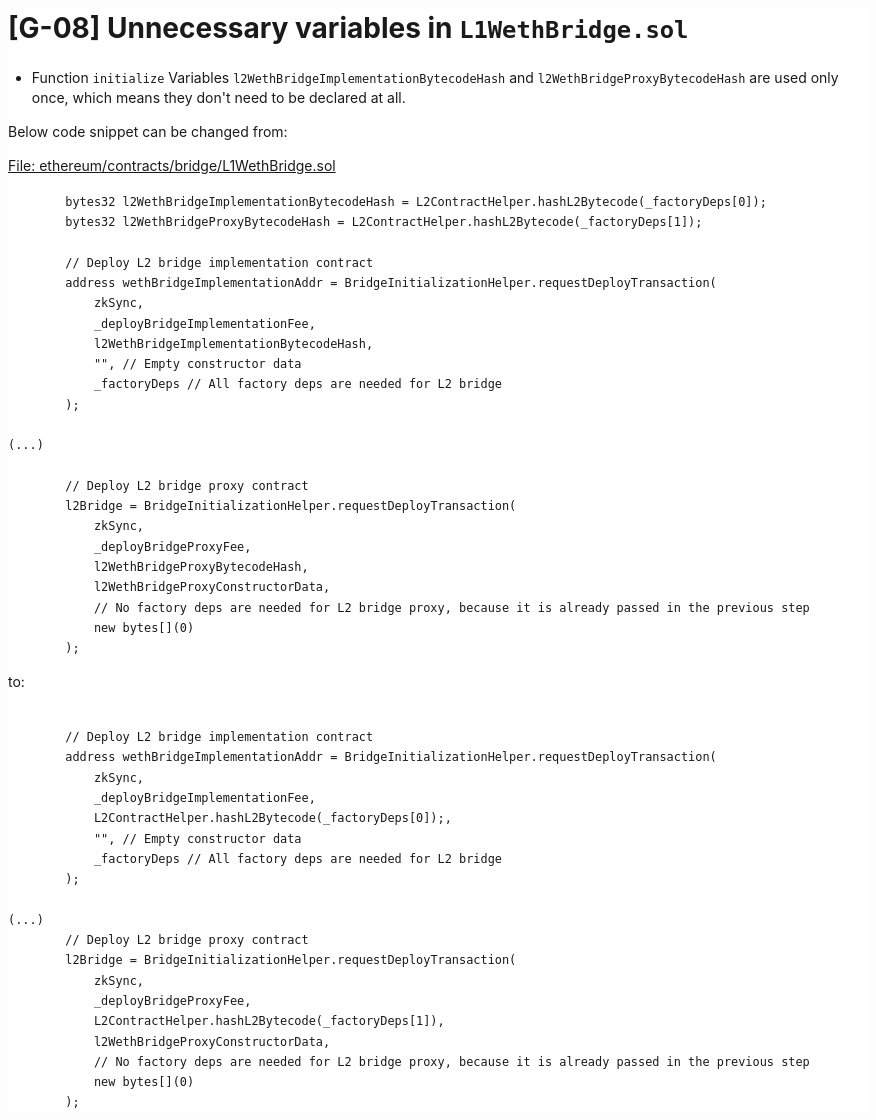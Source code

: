 

# [G-08] Unnecessary variables in `L1WethBridge.sol`

* Function `initialize`
Variables `l2WethBridgeImplementationBytecodeHash` and `l2WethBridgeProxyBytecodeHash` are used only once, which means they don't need to be declared at all.

Below code snippet can be changed from:

[File: ethereum/contracts/bridge/L1WethBridge.sol](https://github.com/code-423n4/2023-10-zksync/blob/1fb4649b612fac7b4ee613df6f6b7d921ddd6b0d/code/contracts/ethereum/contracts/bridge/L1WethBridge.sol#L98-L133)
```
        bytes32 l2WethBridgeImplementationBytecodeHash = L2ContractHelper.hashL2Bytecode(_factoryDeps[0]);
        bytes32 l2WethBridgeProxyBytecodeHash = L2ContractHelper.hashL2Bytecode(_factoryDeps[1]);

        // Deploy L2 bridge implementation contract
        address wethBridgeImplementationAddr = BridgeInitializationHelper.requestDeployTransaction(
            zkSync,
            _deployBridgeImplementationFee,
            l2WethBridgeImplementationBytecodeHash,
            "", // Empty constructor data
            _factoryDeps // All factory deps are needed for L2 bridge
        );

(...)

        // Deploy L2 bridge proxy contract
        l2Bridge = BridgeInitializationHelper.requestDeployTransaction(
            zkSync,
            _deployBridgeProxyFee,
            l2WethBridgeProxyBytecodeHash,
            l2WethBridgeProxyConstructorData,
            // No factory deps are needed for L2 bridge proxy, because it is already passed in the previous step
            new bytes[](0)
        );
```

to:

```
 
        // Deploy L2 bridge implementation contract
        address wethBridgeImplementationAddr = BridgeInitializationHelper.requestDeployTransaction(
            zkSync,
            _deployBridgeImplementationFee,
            L2ContractHelper.hashL2Bytecode(_factoryDeps[0]);,
            "", // Empty constructor data
            _factoryDeps // All factory deps are needed for L2 bridge
        );

(...)
        // Deploy L2 bridge proxy contract
        l2Bridge = BridgeInitializationHelper.requestDeployTransaction(
            zkSync,
            _deployBridgeProxyFee,
            L2ContractHelper.hashL2Bytecode(_factoryDeps[1]),
            l2WethBridgeProxyConstructorData,
            // No factory deps are needed for L2 bridge proxy, because it is already passed in the previous step
            new bytes[](0)
        );
```